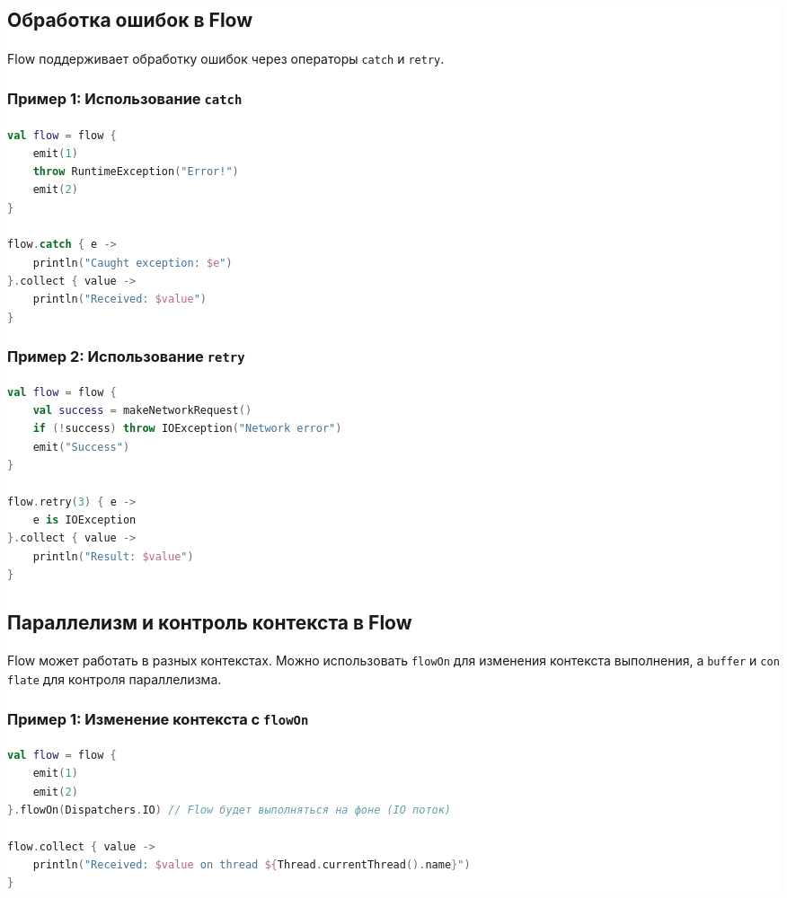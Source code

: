 ## Обработка ошибок в Flow

Flow поддерживает обработку ошибок через операторы `catch` и `retry`.

### Пример 1: Использование `catch`
```kotlin
val flow = flow {
    emit(1)
    throw RuntimeException("Error!")
    emit(2)
}

flow.catch { e -> 
    println("Caught exception: $e")
}.collect { value ->
    println("Received: $value")
}
```

### Пример 2: Использование `retry`
```kotlin
val flow = flow {
    val success = makeNetworkRequest()
    if (!success) throw IOException("Network error")
    emit("Success")
}

flow.retry(3) { e -> 
    e is IOException
}.collect { value ->
    println("Result: $value")
}
```

## Параллелизм и контроль контекста в Flow

Flow может работать в разных контекстах. Можно использовать `flowOn` для изменения контекста выполнения, а `buffer` и `conflate` для контроля параллелизма.

### Пример 1: Изменение контекста с `flowOn`
```kotlin
val flow = flow {
    emit(1)
    emit(2)
}.flowOn(Dispatchers.IO) // Flow будет выполняться на фоне (IO поток)

flow.collect { value ->
    println("Received: $value on thread ${Thread.currentThread().name}")
}
```
